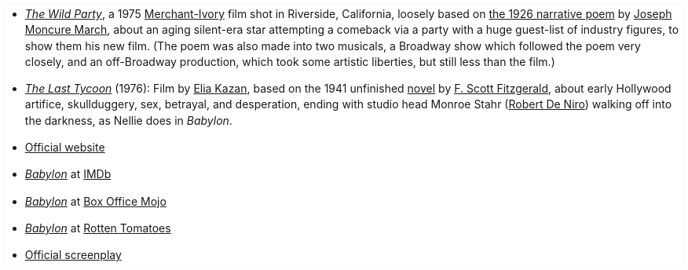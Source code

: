 - *[The Wild Party](https://en.m.wikipedia.org/wiki/The_Wild_Party_\(1975_film\) "The Wild Party (1975 film)")*, a 1975 [Merchant-Ivory](https://en.m.wikipedia.org/wiki/Merchant_Ivory_Productions "Merchant Ivory Productions") film shot in Riverside, California, loosely based on [the 1926 narrative poem](https://en.m.wikipedia.org/wiki/The_Wild_Party_\(poem\) "The Wild Party (poem)") by [Joseph Moncure March](https://en.m.wikipedia.org/wiki/Joseph_Moncure_March "Joseph Moncure March"), about an aging silent-era star attempting a comeback via a party with a huge guest-list of industry figures, to show them his new film. (The poem was also made into two musicals, a Broadway show which followed the poem very closely, and an off-Broadway production, which took some artistic liberties, but still less than the film.)
- *[The Last Tycoon](https://en.m.wikipedia.org/wiki/The_Last_Tycoon_\(1976_film\) "The Last Tycoon (1976 film)")* (1976): Film by [Elia Kazan](https://en.m.wikipedia.org/wiki/Elia_Kazan "Elia Kazan"), based on the 1941 unfinished [novel](https://en.m.wikipedia.org/wiki/The_Last_Tycoon "The Last Tycoon") by [F. Scott Fitzgerald](https://en.m.wikipedia.org/wiki/F._Scott_Fitzgerald "F. Scott Fitzgerald"), about early Hollywood artifice, skullduggery, sex, betrayal, and desperation, ending with studio head Monroe Stahr ([Robert De Niro](https://en.m.wikipedia.org/wiki/Robert_De_Niro "Robert De Niro")) walking off into the darkness, as Nellie does in *Babylon*.

- [Official website](https://www.babylonmovie.com/)
- [*Babylon*](https://www.imdb.com/title/tt10640346/) at [IMDb](https://en.m.wikipedia.org/wiki/IMDb_\(identifier\) "IMDb (identifier)")
- [*Babylon*](https://www.boxofficemojo.com/title/tt10640346/) at [Box Office Mojo](https://en.m.wikipedia.org/wiki/Box_Office_Mojo "Box Office Mojo")
- [*Babylon*](https://www.rottentomatoes.com/m/babylon_2022) at [Rotten Tomatoes](https://en.m.wikipedia.org/wiki/Rotten_Tomatoes "Rotten Tomatoes")
- [Official screenplay](https://www.indiewire.com/wp-content/uploads/2023/01/Babylon-Screenplay.pdf)

[^1]: Select dialogue delivered in Spanish.

[^2]: [" *Babylon* (18)"](https://www.bbfc.co.uk/release/babylon-q29sbgvjdglvbjpwwc0xmda3njiy). *[Damien Chazelle](https://en.m.wikipedia.org/wiki/Damien_Chazelle "Damien Chazelle")*. [BBFC](https://en.m.wikipedia.org/wiki/British_Board_of_Film_Classification "British Board of Film Classification"). [Archived](https://web.archive.org/web/20230117100233/https://www.bbfc.co.uk/release/babylon-q29sbgvjdglvbjpwwc0xmda3njiy) from the original on January 17, 2023. Retrieved December 13, 2022.

[^3]: Rubin, Rebecca (October 18, 2022). ["Damien Chazelle's 'Babylon,' Starring Brad Pitt and Margot Robbie, Opens Nationwide on Christmas"](https://variety.com/2022/film/box-office/damien-chazelle-babylon-release-date-christmas-1235407418/). *[Variety](https://en.m.wikipedia.org/wiki/Variety_\(magazine\) "Variety (magazine)")*. [Archived](https://web.archive.org/web/20221109041624/https://variety.com/2022/film/box-office/damien-chazelle-babylon-release-date-christmas-1235407418/) from the original on November 9, 2022. Retrieved August 16, 2023.

[^4]: McClintock, Pamela (January 5, 2023). ["Box Office: As 2023 Begins, Worry and Fear Linger After a Topsy-Turvy Year for Moviegoing"](https://www.hollywoodreporter.com/movies/movie-news/box-office-2022-revenue-share-studio-1235291215/). *[The Hollywood Reporter](https://en.m.wikipedia.org/wiki/The_Hollywood_Reporter "The Hollywood Reporter")*. [Archived](https://web.archive.org/web/20230112234524/https://www.hollywoodreporter.com/movies/movie-news/box-office-2022-revenue-share-studio-1235291215/) from the original on January 12, 2023. Retrieved January 5, 2023. And Paramount watched Damien Chazelle's *Babylon*, budgeted at $78 million, bomb after an otherwise stellar year for the studio.

[^5]: D'Alessandro, Anthony (December 25, 2022). ["Studios & Exhibition Hope For Christmas Miracle At Box Office After Being Buried By Winter Weather; 'Avatar 2' Still Sees $82M 4-Day, But Could Go Higher – Sunday Update"](https://deadline.com/2022/12/box-office-christmas-avatar-way-of-water-babylon-puss-in-boots-the-last-wish-1235205786/). *[Deadline Hollywood](https://en.m.wikipedia.org/wiki/Deadline_Hollywood "Deadline Hollywood")*. [Archived](https://web.archive.org/web/20230210210647/https://deadline.com/2022/12/box-office-christmas-avatar-way-of-water-babylon-puss-in-boots-the-last-wish-1235205786/) from the original on February 10, 2023. Retrieved December 25, 2022.

[^6]: [" *Babylon (2022)* "](https://www.boxofficemojo.com/title/tt10640346/). *[Box Office Mojo](https://en.m.wikipedia.org/wiki/Box_Office_Mojo "Box Office Mojo")*. [IMDb](https://en.m.wikipedia.org/wiki/IMDb "IMDb"). Retrieved September 30, 2024.

[^7]: ["Babylon (2022) - Financial Information"](https://www.the-numbers.com/movie/Babylon-\(2022\)). *[The Numbers](https://en.m.wikipedia.org/wiki/The_Numbers_\(website\) "The Numbers (website)")*. Nash Information Services, LLC. Retrieved February 1, 2023.

[^8]: ["JC Currais – Innovative Artists"](https://innovativeartists.com/jc-currais/).

[^9]: ["Listen Closely for Damien Chazelle's Voice Cameos in Babylon"](https://www.slashfilm.com/1149575/listen-closely-for-damien-chazelles-voice-cameos-in-babylon/). December 28, 2022.

[^10]: Fleming, Mike Jr. (July 15, 2019). ["Brad Pitt Also Circling Damien Chazelle's Period Hollywood 'Babylon' With Emma Stone"](https://deadline.com/2019/07/damien-chazelle-emma-stone-period-hollywood-script-babylon-hot-project-1202646258/). *[Deadline Hollywood](https://en.m.wikipedia.org/wiki/Deadline_Hollywood "Deadline Hollywood")*. [Archived](https://web.archive.org/web/20210705060811/https://deadline.com/2019/07/damien-chazelle-emma-stone-period-hollywood-script-babylon-hot-project-1202646258/) from the original on July 5, 2021. Retrieved July 15, 2019.


[^11]: Fleming, Mike Jr. (November 11, 2019). ["Paramount Lands WW Rights On Damien Chazelle's 'Babylon' With Emma Stone, Brad Pitt Circling Period Hollywood Drama"](https://deadline.com/2019/11/babylon-damien-chazelle-emma-stone-brad-pitt-paramount-acquisition-period-hollywood-film-1202783392/). *[Deadline Hollywood](https://en.m.wikipedia.org/wiki/Deadline_Hollywood "Deadline Hollywood")*. [Archived](https://web.archive.org/web/20210524234741/https://deadline.com/2019/11/babylon-damien-chazelle-emma-stone-brad-pitt-paramount-acquisition-period-hollywood-film-1202783392/) from the original on May 24, 2021. Retrieved November 12, 2019.
[^12]: Sharf, Zach (November 10, 2019). ["Brad Pitt Relives the 'Fight Club' World Premiere and Being Stoned As the Film Bombed"](https://www.indiewire.com/2020/01/brad-pitt-fight-club-premiere-stoned-1202201841/). *[IndieWire](https://en.m.wikipedia.org/wiki/IndieWire "IndieWire")*. [Archived](https://web.archive.org/web/20210611113746/https://www.indiewire.com/2020/01/brad-pitt-fight-club-premiere-stoned-1202201841/) from the original on June 11, 2021. Retrieved February 2, 2020.
[^13]: Galuppo, Mia (December 2, 2020). ["Margot Robbie in Talks to Replace Emma Stone in Damien Chazelle's "Babylon"](https://www.hollywoodreporter.com/movies/movie-news/margot-robbie-in-talks-to-replace-emma-stone-in-damien-chazelles-babylon-4099310/). *[The Hollywood Reporter](https://en.m.wikipedia.org/wiki/The_Hollywood_Reporter "The Hollywood Reporter")*. [Archived](https://web.archive.org/web/20210806200610/https://www.hollywoodreporter.com/movies/movie-news/margot-robbie-in-talks-to-replace-emma-stone-in-damien-chazelles-babylon-4099310/) from the original on August 6, 2021. Retrieved August 6, 2021.
[^14]: Fleming, Mike Jr. (December 2, 2020). ["Emma Stone Exits Damien Chazelle's 'Babylon'; Margot Robbie In Early Talks To Reunite With Brad Pitt In Period Hollywood Drama"](https://deadline.com/2020/12/margot-robbie-emma-stone-damien-chazelle-babylon-brad-pitt-paramount-pictures-period-drama-1234636309/). *[Deadline Hollywood](https://en.m.wikipedia.org/wiki/Deadline_Hollywood "Deadline Hollywood")*. [Archived](https://web.archive.org/web/20210329170816/https://deadline.com/2020/12/margot-robbie-emma-stone-damien-chazelle-babylon-brad-pitt-paramount-pictures-period-drama-1234636309/) from the original on March 29, 2021. Retrieved December 2, 2020.
[^15]: Sneider, Jeff (December 2, 2020). ["Damien Chazelle Casts Li Jun Li as Anna May Wong in 'Babylon'"](https://collider.com/damien-chazelle-babylon-cast-li-jun-li-anna-may-wong/). *[Collider](https://en.m.wikipedia.org/wiki/Collider_\(website\) "Collider (website)")*. [Archived](https://web.archive.org/web/20201219115528/https://collider.com/damien-chazelle-babylon-cast-li-jun-li-anna-may-wong/) from the original on December 19, 2020. Retrieved December 2, 2020.
[^16]: Kit, Borys (March 16, 2021). ["Rising Mexican Actor Nabs "Critical" Role Opposite Margot Robbie, Brad Pitt in Damien Chazelle's 'Babylon'"](https://www.hollywoodreporter.com/movies/movie-news/rising-mexican-actor-nabs-critical-role-opposite-margot-robbie-brad-pitt-in-damien-chazelles-babylon-4151161/). *[The Hollywood Reporter](https://en.m.wikipedia.org/wiki/The_Hollywood_Reporter "The Hollywood Reporter")*. [Archived](https://web.archive.org/web/20210629174912/https://www.hollywoodreporter.com/movies/movie-news/rising-mexican-actor-nabs-critical-role-opposite-margot-robbie-brad-pitt-in-damien-chazelles-babylon-4151161/) from the original on June 29, 2021. Retrieved July 10, 2021.
[^17]: D'Alessandro, Anthony (June 2, 2021). ["Katherine Waterston Joins Damien Chazelle's 1920s Hollywood Pic 'Babylon'"](https://deadline.com/2021/06/katherine-waterston-damien-chazelle-babylon-cast-1234767840/). *[Deadline Hollywood](https://en.m.wikipedia.org/wiki/Deadline_Hollywood "Deadline Hollywood")*. [Archived](https://web.archive.org/web/20210620141328/https://deadline.com/2021/06/katherine-waterston-damien-chazelle-babylon-cast-1234767840/) from the original on June 20, 2021. Retrieved June 2, 2021.
[^18]: D'Alessandro, Anthony (June 2, 2021). ["Max Minghella, Flea, Samara Weaving & More Round Out Cast For Damien Chazelle's 'Babylon'"](https://deadline.com/2021/06/babylon-cast-flea-samara-weaving-max-minghella-1234768183/). *[Deadline Hollywood](https://en.m.wikipedia.org/wiki/Deadline_Hollywood "Deadline Hollywood")*. [Archived](https://web.archive.org/web/20210625210756/https://deadline.com/2021/06/babylon-cast-flea-samara-weaving-max-minghella-1234768183/) from the original on June 25, 2021. Retrieved June 2, 2021.
[^19]: Kit, Borys (June 24, 2021). ["Olivia Wilde, Spike Jonze, Phoebe Tonkin, Tobey Maguire Join Damien Chazelle's 'Babylon' (Exclusive)"](https://www.hollywoodreporter.com/movies/movie-news/olivia-wilde-spike-jonze-phoebe-tonkin-tobey-maguire-join-damien-chazelles-babylon-exclusive-1234973220/). *[The Hollywood Reporter](https://en.m.wikipedia.org/wiki/The_Hollywood_Reporter "The Hollywood Reporter")*. [Archived](https://web.archive.org/web/20210710090245/https://www.hollywoodreporter.com/movies/movie-news/olivia-wilde-spike-jonze-phoebe-tonkin-tobey-maguire-join-damien-chazelles-babylon-exclusive-1234973220/) from the original on July 10, 2021. Retrieved June 24, 2021.
[^20]: Kit, Borys (July 12, 2021). ["Jean Smart Joins Brad Pitt, Margot Robbie in Damien Chazelle's 'Babylon' (Exclusive)"](https://www.hollywoodreporter.com/movies/movie-news/jean-smart-brad-pitt-margot-robbie-damien-chazelle-babylon-1234980922/). *[The Hollywood Reporter](https://en.m.wikipedia.org/wiki/The_Hollywood_Reporter "The Hollywood Reporter")*. [Archived](https://web.archive.org/web/20210712204007/https://www.hollywoodreporter.com/movies/movie-news/jean-smart-brad-pitt-margot-robbie-damien-chazelle-babylon-1234980922/) from the original on July 12, 2021. Retrieved July 12, 2021.
[^21]: ["The Shooting of Babylon, the New Film by Damien Chazelle, Is Over"](https://techypu.com/the-shooting-of-babylon-the-new-film-by-damien-chazelle-is-over/). *techypu*. October 24, 2021. [Archived](https://web.archive.org/web/20220630132137/https://techypu.com/the-shooting-of-babylon-the-new-film-by-damien-chazelle-is-over/) from the original on June 30, 2022. Retrieved August 24, 2022.
[^22]: D'Alessandro, Anthony (August 2, 2021). ["Paramount Pictures' 'Babylon' Rounds Out Cast With Chloe Fineman, Jeff Garlin & Troy Metcalf"](https://deadline.com/2021/08/paramount-babylon-chloe-fineman-jeff-garlin-troy-metcalf-1234807478/). *[Deadline Hollywood](https://en.m.wikipedia.org/wiki/Deadline_Hollywood "Deadline Hollywood")*. [Archived](https://web.archive.org/web/20210802160438/https://deadline.com/2021/08/paramount-babylon-chloe-fineman-jeff-garlin-troy-metcalf-1234807478/) from the original on August 2, 2021. Retrieved August 2, 2021.
[^23]: Sandberg, Bryn (November 12, 2019). ["Damien Chazelle's 'Babylon' Among 13 Films Set to Shoot in California in 2020"](https://www.hollywoodreporter.com/news/damien-chazelles-babylon-13-films-set-shoot-california-2020-1253931). *[The Hollywood Reporter](https://en.m.wikipedia.org/wiki/The_Hollywood_Reporter "The Hollywood Reporter")*. [Archived](https://web.archive.org/web/20191228212154/https://www.hollywoodreporter.com/news/damien-chazelles-babylon-13-films-set-shoot-california-2020-1253931) from the original on December 28, 2019. Retrieved December 28, 2019.
[^24]: Mendoza, Bryan \[@joeyprimo\] (October 21, 2021). ["And that's a wrap on Damien Chazelle's "Babylon", easily one of the toughest projects I've worked on. Cheers to everyone involved, without a doubt one of the absolute best crews in all of Hollywood. #Babylon #soundspeeds #setlife #iatselocal695 https://t.co/yKwBLaCBRK"](https://x.com/joeyprimo/status/1451115142674993164) ([Tweet](https://en.m.wikipedia.org/wiki/Tweet_\(social_media\) "Tweet (social media)")). [Archived](https://web.archive.org/web/20220404140442/https://twitter.com/joeyprimo/status/1451115142674993164) from the original on April 4, 2022. Retrieved April 24, 2022 – via [Twitter](https://en.m.wikipedia.org/wiki/Twitter "Twitter").
[^25]: Alvarenga, Emily (June 21, 2021). ["Extras needed for 'Babylon' movie filming near SCV"](https://signalscv.com/2021/06/extras-needed-for-babylon-movie-filming-near-scv/). *[The Santa Clarita Valley Signal](https://en.m.wikipedia.org/wiki/The_Santa_Clarita_Valley_Signal "The Santa Clarita Valley Signal")*. [Archived](https://web.archive.org/web/20210709211350/https://signalscv.com/2021/06/extras-needed-for-babylon-movie-filming-near-scv/) from the original on July 9, 2021. Retrieved July 9, 2021.
[^26]: Dawson, Angela (October 5, 2021). ["Swedish Cinematographer Linus Sandgren Talks Of Bonding Experience On 'No Time To Die'"](https://www.forbes.com/sites/adawson/2021/10/05/swedish-cinematographer-linus-sandgren-talks-of-bonding-experience-on-no-time-to-die/). *[Forbes](https://en.m.wikipedia.org/wiki/Forbes "Forbes")*. [Archived](https://web.archive.org/web/20221121073735/https://www.forbes.com/sites/adawson/2021/10/05/swedish-cinematographer-linus-sandgren-talks-of-bonding-experience-on-no-time-to-die/) from the original on November 21, 2022. Retrieved November 21, 2022.
[^27]: Semlyen, Phil de (January 18, 2023). ["How Hollywood epic 'Babylon' recreated the excess of '20s Tinseltown"](https://www.timeout.com/news/how-babylon-filming-locations-recreated-hollywoods-hard-partying-20s-011823). *[Time Out](https://en.m.wikipedia.org/wiki/Time_Out_\(magazine\) "Time Out (magazine)")*. [Archived](https://web.archive.org/web/20230209193707/https://www.timeout.com/news/how-babylon-filming-locations-recreated-hollywoods-hard-partying-20s-011823) from the original on February 9, 2023. Retrieved January 25, 2023.
[^28]: Blistein, Jon (November 10, 2022). ["The First Songs From the 'Babylon' Score Sound as Wild as Damien Chazelle's Next Film Looks"](https://www.rollingstone.com/tv-movies/tv-movie-news/first-songs-score-damien-chazelle-babylon-1234628073/). *[Rolling Stone](https://en.m.wikipedia.org/wiki/Rolling_Stone "Rolling Stone")*. [Archived](https://web.archive.org/web/20221110181043/https://www.rollingstone.com/tv-movies/tv-movie-news/first-songs-score-damien-chazelle-babylon-1234628073/) from the original on November 10, 2022. Retrieved November 29, 2022.
[^29]: Daniels, Robert (December 29, 2022). ["Damien Chazelle's Babylon Is A Story Of Identity And Assimilation Amid Hollywood Chaos"](https://www.slashfilm.com/1151582/damien-chazelles-babylon-is-a-story-of-identity-and-assimilation-amid-hollywood-chaos/). *[/Film](https://en.m.wikipedia.org/wiki//Film "/Film")*. [Archived](https://web.archive.org/web/20221229220640/https://www.slashfilm.com/1151582/damien-chazelles-babylon-is-a-story-of-identity-and-assimilation-amid-hollywood-chaos/) from the original on December 29, 2022. Retrieved December 30, 2022.
[^30]: Laman, Lisa (December 23, 2022). ["'Babylon' Reminds Us There's Only One Real Way to Cheat Death"](https://collider.com/babylon-movie-cheat-death-damien-chazelle/). *[Collider](https://en.m.wikipedia.org/wiki/Collider_\(website\) "Collider (website)")*. [Archived](https://web.archive.org/web/20221231180533/https://collider.com/babylon-movie-cheat-death-damien-chazelle/) from the original on December 31, 2022. Retrieved December 31, 2022.
[^31]: Davis, Clayton (November 15, 2022). ["'Babylon' Brings Cocaine-Fueled Orgies, Elephant Feces and Blackface to the Oscar Race"](https://variety.com/2022/awards/awards/babylon-oscars-margot-robbie-brad-pitt-diego-calva-1235432939/). *[Variety](https://en.m.wikipedia.org/wiki/Variety_\(magazine\) "Variety (magazine)")*. [Archived](https://web.archive.org/web/20230219012159/https://variety.com/2022/awards/awards/babylon-oscars-margot-robbie-brad-pitt-diego-calva-1235432939/) from the original on February 19, 2023. Retrieved November 29, 2022.
[^32]: D'Alessandro, Anthony (October 18, 2022). ["Damien Chazelle's 'Babylon' Now Going Wide On Dec. 23"](https://deadline.com/2022/10/margot-robbie-brad-pitt-babylon-wide-release-december-1235148332/). *[Deadline Hollywood](https://en.m.wikipedia.org/wiki/Deadline_Hollywood "Deadline Hollywood")*. [Archived](https://web.archive.org/web/20230210204135/https://deadline.com/2022/10/margot-robbie-brad-pitt-babylon-wide-release-december-1235148332/) from the original on February 10, 2023. Retrieved October 18, 2022.
[^33]: D'Alessandro, Anthony (January 7, 2021). ["Paramount Removes Lee Daniels' 'Billie Holiday' From Schedule As Pic Heads To Hulu; Dates Damien Chazelle's 'Babylon'"](https://deadline.com/2021/01/united-vs-billie-holiday-paramount-hulu-babylon-margot-robbie-release-date-1234666224/). *[Deadline Hollywood](https://en.m.wikipedia.org/wiki/Deadline_Hollywood "Deadline Hollywood")*. [Archived](https://web.archive.org/web/20210425030026/https://deadline.com/2021/01/united-vs-billie-holiday-paramount-hulu-babylon-margot-robbie-release-date-1234666224/) from the original on April 25, 2021. Retrieved August 10, 2022.
[^34]: McClintock, Pamela (October 18, 2022). ["Damien Chazelle's 'Babylon' Moves Up Nationwide Release to Christmas"](https://www.hollywoodreporter.com/movies/movie-news/babylon-release-date-movies-up-brad-pitt-margot-robbie-1235243831/). *[The Hollywood Reporter](https://en.m.wikipedia.org/wiki/The_Hollywood_Reporter "The Hollywood Reporter")*. [Archived](https://web.archive.org/web/20221115094710/https://www.hollywoodreporter.com/movies/movie-news/babylon-release-date-movies-up-brad-pitt-margot-robbie-1235243831/) from the original on November 15, 2022. Retrieved November 15, 2022.
[^35]: ["Babylon on iTunes"](https://itunes.apple.com/us/movie/babylon/id1658488763). *[iTunes](https://en.m.wikipedia.org/wiki/ITunes "ITunes")*. December 23, 2022. [Archived](https://web.archive.org/web/20230203182845/https://itunes.apple.com/us/movie/babylon/id1658488763) from the original on February 3, 2023. Retrieved January 29, 2023.
[^36]: ["Babylon 4K Blu-ray (4K Ultra HD + Digital)"](https://www.blu-ray.com/movies/Babylon-4K-Blu-ray/328736/). [Archived](https://web.archive.org/web/20230201025440/https://www.blu-ray.com/movies/Babylon-4K-Blu-ray/328736/) from the original on February 1, 2023. Retrieved January 29, 2023.
[^37]: D'Alessandro, Anthony (September 12, 2022). ["Damien Chazelle Shows Off 'Babylon' Trailer At TIFF"](https://deadline.com/2022/09/tiff-damien-chazelle-babylon-1235115486/). *[Deadline Hollywood](https://en.m.wikipedia.org/wiki/Deadline_Hollywood "Deadline Hollywood")*. [Archived](https://web.archive.org/web/20230210153745/https://deadline.com/2022/09/tiff-damien-chazelle-babylon-1235115486/) from the original on February 10, 2023. Retrieved November 29, 2022.
[^38]: Burton, Carson (September 13, 2022). ["Damien Chazelle's 'Babylon' Trailer Showcases Brad Pitt and Margot Robbie in Scandalous Story of Golden Age Hollywood"](https://variety.com/2022/film/news/babylon-trailer-damien-chazelle-brad-pitt-margot-robbie-movie-1235339317/). *[Variety](https://en.m.wikipedia.org/wiki/Variety_\(magazine\) "Variety (magazine)")*. [Archived](https://web.archive.org/web/20230210154126/https://variety.com/2022/film/news/babylon-trailer-damien-chazelle-brad-pitt-margot-robbie-movie-1235339317/) from the original on February 10, 2023. Retrieved November 29, 2022.
[^39]: King, Jack (September 13, 2022). ["Brad Pitt and Margot Robbie go full *Wolf of Wall Street* in the *Babylon* trailer"](https://www.gq-magazine.co.uk/culture/article/babylon-film-damien-chazelle). *[British GQ](https://en.m.wikipedia.org/wiki/British_GQ "British GQ")*. [Archived](https://web.archive.org/web/20230210154448/https://www.gq-magazine.co.uk/culture/article/babylon-film-damien-chazelle) from the original on February 10, 2023. Retrieved November 27, 2022.
[^40]: Billington, Alex (September 13, 2022). ["First Trailer for Chazelle's 'Babylon' with Brad Pitt & Margot Robbie"](https://www.firstshowing.net/2022/first-trailer-for-damien-chazelles-babylon/). *FirstShowing.net*. [Archived](https://web.archive.org/web/20230210154624/https://www.firstshowing.net/2022/first-trailer-for-damien-chazelles-babylon/) from the original on February 10, 2023. Retrieved November 27, 2022.
[^41]: Galuppo, Mia (September 12, 2022). ["Damien Chazelle Calls 'Babylon' His "Hardest" Shoot, Debuts Wild Trailer at TIFF"](https://www.hollywoodreporter.com/movies/movie-news/babylon-trailer-margot-robbie-brad-pitt-tiff-1235217864/). *[The Hollywood Reporter](https://en.m.wikipedia.org/wiki/The_Hollywood_Reporter "The Hollywood Reporter")*. [Archived](https://web.archive.org/web/20230210154935/https://www.hollywoodreporter.com/movies/movie-news/babylon-trailer-margot-robbie-brad-pitt-tiff-1235217864/) from the original on February 10, 2023. Retrieved November 27, 2022.
[^42]: Richard, Nate (September 14, 2022). ["'Babylon': Release Date, Cast, Trailer, and Everything We Know So Far"](https://collider.com/babylon-movie-release-date-cast-trailer-everything-we-know-so-far/). *[Collider](https://en.m.wikipedia.org/wiki/Collider_\(website\) "Collider (website)")*. [Archived](https://web.archive.org/web/20230210200352/https://collider.com/babylon-movie-release-date-cast-trailer-everything-we-know-so-far/) from the original on February 10, 2023. Retrieved November 27, 2022.
[^43]: Tyrrell, Caitlin (November 22, 2022). ["New Babylon Behind The Scenes Featurette Welcomes You To The Madness"](https://screenrant.com/babylon-new-behind-the-scenes-featurette/). *[Screen Rant](https://en.m.wikipedia.org/wiki/Screen_Rant "Screen Rant")*. [Archived](https://web.archive.org/web/20230210203005/https://screenrant.com/babylon-new-behind-the-scenes-featurette/) from the original on February 10, 2023. Retrieved November 29, 2022.
[^44]: Barfield, Charles (November 28, 2022). ["'Babylon' Trailer: Here's Another Look At Damien Chazelle's All-Star Period Film Arriving This Christmas"](https://theplaylist.net/babylon-trailer-heres-another-look-at-damien-chazelles-all-star-period-film-arriving-at-christmas-20221128/). *The Playlist*. [Archived](https://web.archive.org/web/20230210203300/https://theplaylist.net/babylon-trailer-heres-another-look-at-damien-chazelles-all-star-period-film-arriving-at-christmas-20221128/) from the original on February 10, 2023. Retrieved November 29, 2022.
[^45]: Dela Paz, Maggie (December 29, 2022). ["Babylon Featurette Highlights Epic Dramedy's Big Ensemble Cast"](https://www.comingsoon.net/movies/trailers/1257814-babylon-featurette-ensemble-cast). *[ComingSoon.net](https://en.m.wikipedia.org/wiki/ComingSoon.net "ComingSoon.net")*. [Archived](https://web.archive.org/web/20221229190111/https://www.comingsoon.net/movies/trailers/1257814-babylon-featurette-ensemble-cast) from the original on December 29, 2022. Retrieved December 30, 2022.
[^46]: D'Alessandro, Anthony (December 26, 2022). ["No Jazz For 'Babylon' At Domestic Box Office With $4M+ Debut; Brad Pitt-Margot Robbie Epic Won't Hit $250M Breakeven: Here's Why"](https://deadline.com/2022/12/babylon-box-office-bombs-brad-pitt-margot-robbie-1235207013/). *[Deadline Hollywood](https://en.m.wikipedia.org/wiki/Deadline_Hollywood "Deadline Hollywood")*. [Archived](https://web.archive.org/web/20221228030519/https://deadline.com/2022/12/babylon-box-office-bombs-brad-pitt-margot-robbie-1235207013/amp/) from the original on December 28, 2022. Retrieved December 28, 2022.
[^47]: D'Alessandro, Anthony (April 14, 2023). ["The Biggest Box Office Bombs Of 2022: Deadline's Most Valuable Blockbuster Tournament"](https://deadline.com/2023/04/biggest-box-office-bombs-2022-lowest-grossing-movies-1235325138/). *[Deadline Hollywood](https://en.m.wikipedia.org/wiki/Deadline_Hollywood "Deadline Hollywood")*. [Archived](https://web.archive.org/web/20230520001416/https://deadline.com/2023/04/biggest-box-office-bombs-2022-lowest-grossing-movies-1235325138/) from the original on May 20, 2023. Retrieved April 15, 2023.
[^48]: D'Alessandro, Anthony (December 20, 2022). ["How Christmas Box Office Will Shake Out As 'Avatar: The Way Of Water' Encounters Three Wide Releases"](https://deadline.com/2022/12/avatar-the-way-of-water-christmas-box-office-babylon-puss-in-boots-the-last-wish-1235203394/). *Deadline Hollywood*. [Archived](https://web.archive.org/web/20230210210315/https://deadline.com/2022/12/avatar-the-way-of-water-christmas-box-office-babylon-puss-in-boots-the-last-wish-1235203394/) from the original on February 10, 2023. Retrieved December 21, 2022.
[^49]: [" *Avatar 2* to Dominate at Christmas Over *Babylon* and *Puss in Boots* Sequel"](https://variety.com/2022/film/box-office/avatar-2-box-office-christmas-babylon-projections-1235466277/). *Variety*. December 20, 2022. [Archived](https://web.archive.org/web/20221223223533/https://variety.com/2022/film/box-office/avatar-2-box-office-christmas-babylon-projections-1235466277/) from the original on December 23, 2022. Retrieved December 20, 2022.
[^50]: ["Domestic 2022 Weekend 52: December 30-January 1, 2023"](https://www.boxofficemojo.com/weekend/2022W52/?ref_=bo_wey_table_2). *Box Office Mojo*. [Archived](https://web.archive.org/web/20230101192253/https://www.boxofficemojo.com/weekend/2022W52/?ref_=bo_wey_table_2) from the original on January 1, 2023. Retrieved January 4, 2023.
[^51]: ["France Weekend 3 and United Kingdom Weekend 3"](https://www.boxofficemojo.com/releasegroup/gr2108641797/). *Box Office Mojo*. [Archived](https://web.archive.org/web/20230129162246/https://www.boxofficemojo.com/releasegroup/gr2108641797/) from the original on January 29, 2023. Retrieved January 29, 2023.
[^52]: Chapman, Wilson (January 16, 2023). ["Damien Chazelle Says It's Good 'Babylon' Divided Audiences: 'More Movies Should do That'"](https://www.indiewire.com/2023/01/damien-chazelle-didnt-read-babylon-reviews-1234800470/). *[IndieWire](https://en.m.wikipedia.org/wiki/IndieWire "IndieWire")*. [Archived](https://web.archive.org/web/20230301092417/https://www.indiewire.com/2023/01/damien-chazelle-didnt-read-babylon-reviews-1234800470/) from the original on March 1, 2023. Retrieved March 1, 2023.
[^53]: Gajewski, Ryan (January 17, 2023). ["'Babylon' Director Damien Chazelle Says He Knew Film Would "Get Some People Mad""](https://www.hollywoodreporter.com/movies/movie-news/babylon-director-damien-chazelle-get-people-mad-1235302419/). *[The Hollywood Reporter](https://en.m.wikipedia.org/wiki/The_Hollywood_Reporter "The Hollywood Reporter")*. [Archived](https://web.archive.org/web/20230301092417/https://www.hollywoodreporter.com/movies/movie-news/babylon-director-damien-chazelle-get-people-mad-1235302419/) from the original on March 1, 2023. Retrieved March 1, 2023.
[^54]: [" *Babylon* "](https://www.rottentomatoes.com/m/babylon_2022). *[Rotten Tomatoes](https://en.m.wikipedia.org/wiki/Rotten_Tomatoes "Rotten Tomatoes")*. [Fandango Media](https://en.m.wikipedia.org/wiki/Fandango_Media "Fandango Media"). Retrieved August 18, 2024.
[^55]: ["Babylon Reviews"](https://www.metacritic.com/movie/babylon-2022). [Metacritic](https://en.m.wikipedia.org/wiki/Metacritic "Metacritic"). [Archived](https://web.archive.org/web/20221230082336/https://www.metacritic.com/movie/babylon-2022) from the original on December 30, 2022. Retrieved September 29, 2023.
[^56]: [LaSalle, Mick](https://en.m.wikipedia.org/wiki/Mick_LaSalle "Mick LaSalle") (December 16, 2022). ["Review: 'Babylon' is Damien Chazelle's brilliant fever dream about old Hollywood"](https://datebook.sfchronicle.com/movies-tv/review-babylon-is-damien-chazelles-brilliant-fever-dream-about-old-hollywood). *[San Francisco Chronicle](https://en.m.wikipedia.org/wiki/San_Francisco_Chronicle "San Francisco Chronicle")*. [Archived](https://web.archive.org/web/20221216133743/https://datebook.sfchronicle.com/movies-tv/review-babylon-is-damien-chazelles-brilliant-fever-dream-about-old-hollywood) from the original on December 16, 2022. Retrieved December 16, 2022.
[^57]: Rooney, David (December 16, 2022). ["'Babylon' Review: Margot Robbie and Brad Pitt Get Blitzed by Damien Chazelle's Nonstop Explosion of Jazz-Age Excess"](https://www.hollywoodreporter.com/movies/movie-reviews/babylon-damien-chazelle-margot-robbie-brad-pitt-1235282357/). *[The Hollywood Reporter](https://en.m.wikipedia.org/wiki/The_Hollywood_Reporter "The Hollywood Reporter")*. [Archived](https://web.archive.org/web/20230212120921/https://www.hollywoodreporter.com/movies/movie-reviews/babylon-damien-chazelle-margot-robbie-brad-pitt-1235282357/) from the original on February 12, 2023. Retrieved December 16, 2022.
[^58]: Hammond, Pete (December 16, 2022). ["'Babylon' Review: Brad Pitt And Margot Robbie Soar In Damien Chazelle's Wild And Turbulent Ride Through Early Hollywood"](https://deadline.com/2022/12/babylon-review-brad-pitt-margot-robbi-damien-chazelle-hollywood-1235200372/). *[Deadline Hollywood](https://en.m.wikipedia.org/wiki/Deadline_Hollywood "Deadline Hollywood")*. [Archived](https://web.archive.org/web/20221216081122/https://deadline.com/2022/12/babylon-review-brad-pitt-margot-robbi-damien-chazelle-hollywood-1235200372/) from the original on December 16, 2022. Retrieved December 16, 2022.
[^59]: [Bradshaw, Peter](https://en.m.wikipedia.org/wiki/Peter_Bradshaw "Peter Bradshaw") (December 16, 2022). ["Babylon review – Brad Pitt suaves through a grand hymn to golden age Hollywood"](https://www.theguardian.com/film/2022/dec/16/babylon-review-hollywood-brad-pitt-margot-robbie). *[The Guardian](https://en.m.wikipedia.org/wiki/The_Guardian "The Guardian")*. [Archived](https://web.archive.org/web/20221216161918/https://www.theguardian.com/film/2022/dec/16/babylon-review-hollywood-brad-pitt-margot-robbie) from the original on December 16, 2022. Retrieved December 16, 2022.
[^60]: [Lawson, Richard](https://en.m.wikipedia.org/wiki/Richard_Lawson_\(writer\) "Richard Lawson (writer)") (December 16, 2022). ["'Babylon' Is a Frenzied Ode to Early Hollywood"](https://www.vanityfair.com/hollywood/2022/12/babylon-is-a-frenzied-ode-to-early-hollywood). *[Vanity Fair](https://en.m.wikipedia.org/wiki/Vanity_Fair_\(magazine\) "Vanity Fair (magazine)")*. [Archived](https://web.archive.org/web/20221216092954/https://www.vanityfair.com/hollywood/2022/12/babylon-is-a-frenzied-ode-to-early-hollywood) from the original on December 16, 2022. Retrieved December 16, 2022.
[^61]: [Zacharek, Stephanie](https://en.m.wikipedia.org/wiki/Stephanie_Zacharek "Stephanie Zacharek"). ["'Babylon' Doesn't Capture the Spirit of Early Hollywood—It Butchers It"](https://time.com/6241717/babylon-review/). *[Time](https://en.m.wikipedia.org/wiki/Time_\(magazine\) "Time (magazine)")*. [Archived](https://web.archive.org/web/20221216080213/https://time.com/6241717/babylon-review/) from the original on December 16, 2022. Retrieved December 16, 2022.
[^62]: Nayman, Adam (December 21, 2022). ["To Love and Hate in L.A.: 'Babylon' Must Be Seen to Be Believed"](https://www.theringer.com/movies/2022/12/21/23519567/babylon-movie-review). *[The Ringer](https://en.m.wikipedia.org/wiki/The_Ringer_\(website\) "The Ringer (website)")*. [Archived](https://web.archive.org/web/20221222002119/https://www.theringer.com/movies/2022/12/21/23519567/babylon-movie-review) from the original on December 22, 2022. Retrieved December 22, 2022.
[^63]: Debruge, Peter (December 16, 2022). ["'Babylon' Review: Damien Chazelle's Raucous Look at Classic Hollywood Is a Tawdry, Over-the-Top Affair"](https://variety.com/2022/film/reviews/babylon-review-damien-chazelle-brad-pitt-margot-robbie-1235460617/). *[Variety](https://en.m.wikipedia.org/wiki/Variety_\(magazine\) "Variety (magazine)")*. [Archived](https://web.archive.org/web/20221222004951/https://variety.com/2022/film/reviews/babylon-review-damien-chazelle-brad-pitt-margot-robbie-1235460617/) from the original on December 22, 2022. Retrieved December 22, 2022.
[^64]: [Brody, Richard](https://en.m.wikipedia.org/wiki/Richard_Brody "Richard Brody") (December 22, 2022). [""Babylon," Reviewed: Damien Chazelle Whips Up a Golden-Hollywood Cream Puff"](https://www.newyorker.com/culture/the-front-row/babylon-reviewed-damien-chazelle-whips-up-a-golden-hollywood-cream-puff). *[The New Yorker](https://en.m.wikipedia.org/wiki/The_New_Yorker "The New Yorker")*. [Archived](https://web.archive.org/web/20221225082937/https://www.newyorker.com/culture/the-front-row/babylon-reviewed-damien-chazelle-whips-up-a-golden-hollywood-cream-puff) from the original on December 25, 2022. Retrieved December 25, 2022.
[^65]: Mulderig, John (December 22, 2022). ["Movie Review: 'Babylon'"](https://catholicreview.org/movie-review-babylon/). *[Catholic Review](https://en.m.wikipedia.org/wiki/Catholic_Review "Catholic Review")*. [Archived](https://web.archive.org/web/20221230172833/https://catholicreview.org/movie-review-babylon/) from the original on December 30, 2022. Retrieved December 30, 2022.
[^66]: Sim, Johnathan (August 11, 2023). ["Stephen King: Babylon Might Be Acclaimed as a Classic in 20 Years"](https://www.comingsoon.net/movies/news/1318883-stephen-king-babylon-might-be-acclaimed-as-a-classic-in-20-years). *[ComingSoon.net](https://en.m.wikipedia.org/wiki/ComingSoon.net "ComingSoon.net")*. [Archived](https://web.archive.org/web/20230812013035/https://www.comingsoon.net/movies/news/1318883-stephen-king-babylon-might-be-acclaimed-as-a-classic-in-20-years) from the original on August 12, 2023. Retrieved August 12, 2023.
[^67]: ["The 40 Best Movie Scores of the 21st Century"](https://www.indiewire.com/feature/best-movie-scores-21st-century-1201918634/3/). August 10, 2023. [Archived](https://web.archive.org/web/20231120200340/https://www.indiewire.com/feature/best-movie-scores-21st-century-1201918634/3/) from the original on November 20, 2023. Retrieved November 20, 2023.
[^68]: Urquhart, Jeremy (December 31, 2023). ["The 30 Best Movies of the 2020s (So Far), Ranked"](https://collider.com/best-movies-2020s-ranked/). *Collider*. [Archived](https://web.archive.org/web/20240116220938/https://collider.com/best-movies-2020s-ranked/) from the original on January 16, 2024. Retrieved August 19, 2024.
[^69]: ["The 100 Best Movies of the 2020s (So Far)"](https://www.indiewire.com/lists/best-movies-2020s/). June 16, 2025. Retrieved June 23, 2025.
[^70]: ["Readers Choose Their Top Movies of the 21st Century"](https://www.nytimes.com/interactive/2025/movies/readers-movies-21st-century.html). *The New York Times*. Retrieved July 2, 2025.